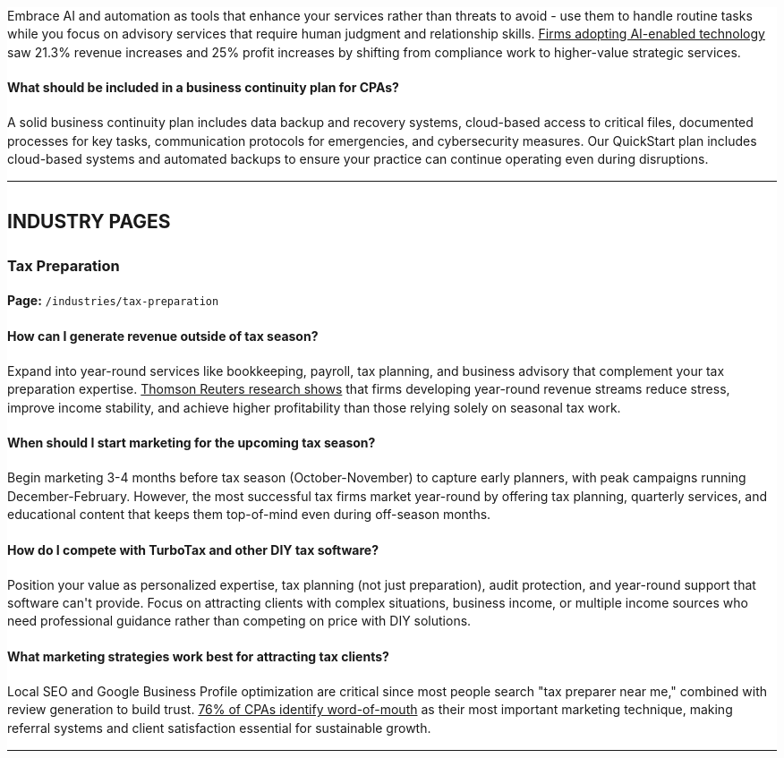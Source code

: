 Embrace AI and automation as tools that enhance your services rather than threats to avoid - use them to handle routine tasks while you focus on advisory services that require human judgment and relationship skills. [Firms adopting AI-enabled technology](https://tax.thomsonreuters.com/blog/beyond-tax-season-creating-revenue-stability-year-round/) saw 21.3% revenue increases and 25% profit increases by shifting from compliance work to higher-value strategic services.

#### What should be included in a business continuity plan for CPAs?

A solid business continuity plan includes data backup and recovery systems, cloud-based access to critical files, documented processes for key tasks, communication protocols for emergencies, and cybersecurity measures. Our QuickStart plan includes cloud-based systems and automated backups to ensure your practice can continue operating even during disruptions.

---

## INDUSTRY PAGES

### Tax Preparation
**Page:** `/industries/tax-preparation`

#### How can I generate revenue outside of tax season?

Expand into year-round services like bookkeeping, payroll, tax planning, and business advisory that complement your tax preparation expertise. [Thomson Reuters research shows](https://tax.thomsonreuters.com/blog/beyond-tax-season-creating-revenue-stability-year-round/) that firms developing year-round revenue streams reduce stress, improve income stability, and achieve higher profitability than those relying solely on seasonal tax work.

#### When should I start marketing for the upcoming tax season?

Begin marketing 3-4 months before tax season (October-November) to capture early planners, with peak campaigns running December-February. However, the most successful tax firms market year-round by offering tax planning, quarterly services, and educational content that keeps them top-of-mind even during off-season months.

#### How do I compete with TurboTax and other DIY tax software?

Position your value as personalized expertise, tax planning (not just preparation), audit protection, and year-round support that software can't provide. Focus on attracting clients with complex situations, business income, or multiple income sources who need professional guidance rather than competing on price with DIY solutions.

#### What marketing strategies work best for attracting tax clients?

Local SEO and Google Business Profile optimization are critical since most people search "tax preparer near me," combined with review generation to build trust. [76% of CPAs identify word-of-mouth](https://www.cpajournal.com/2025/04/28/digital-marketing-resources-for-cpas/) as their most important marketing technique, making referral systems and client satisfaction essential for sustainable growth.

---